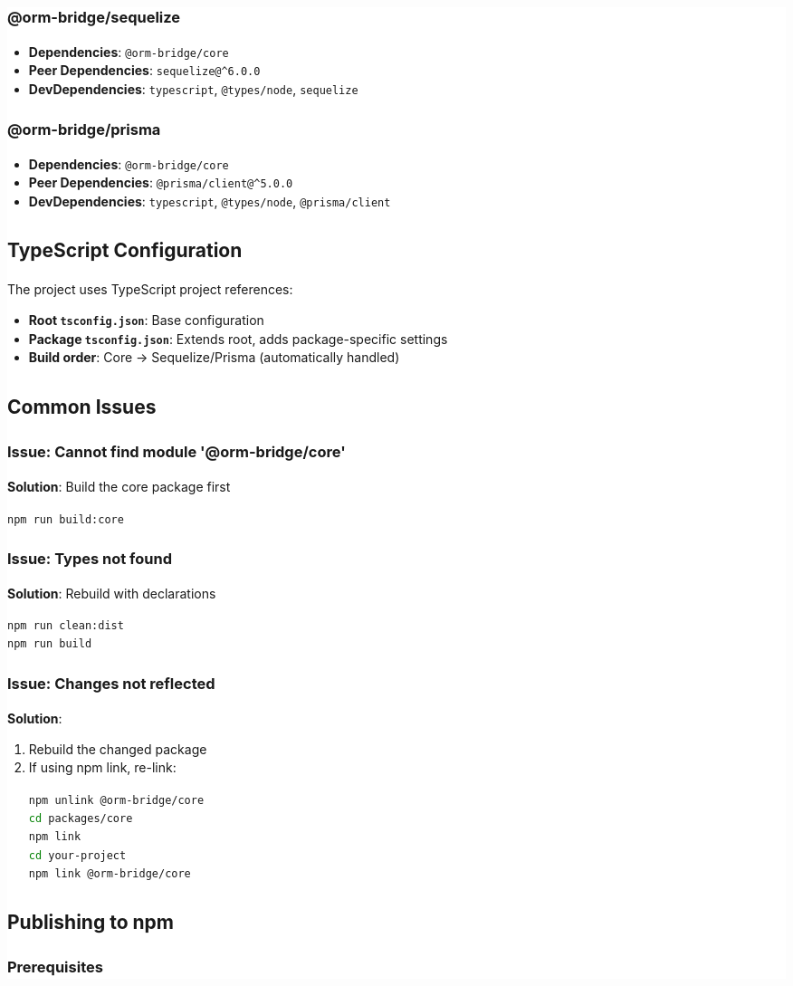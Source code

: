 ### @orm-bridge/sequelize
- **Dependencies**: `@orm-bridge/core`
- **Peer Dependencies**: `sequelize@^6.0.0`
- **DevDependencies**: `typescript`, `@types/node`, `sequelize`

### @orm-bridge/prisma
- **Dependencies**: `@orm-bridge/core`
- **Peer Dependencies**: `@prisma/client@^5.0.0`
- **DevDependencies**: `typescript`, `@types/node`, `@prisma/client`

## TypeScript Configuration

The project uses TypeScript project references:

- **Root `tsconfig.json`**: Base configuration
- **Package `tsconfig.json`**: Extends root, adds package-specific settings
- **Build order**: Core → Sequelize/Prisma (automatically handled)

## Common Issues

### Issue: Cannot find module '@orm-bridge/core'

**Solution**: Build the core package first
```bash
npm run build:core
```

### Issue: Types not found

**Solution**: Rebuild with declarations
```bash
npm run clean:dist
npm run build
```

### Issue: Changes not reflected

**Solution**: 
1. Rebuild the changed package
2. If using npm link, re-link:
   ```bash
   npm unlink @orm-bridge/core
   cd packages/core
   npm link
   cd your-project
   npm link @orm-bridge/core
   ```

## Publishing to npm

### Prerequisites
